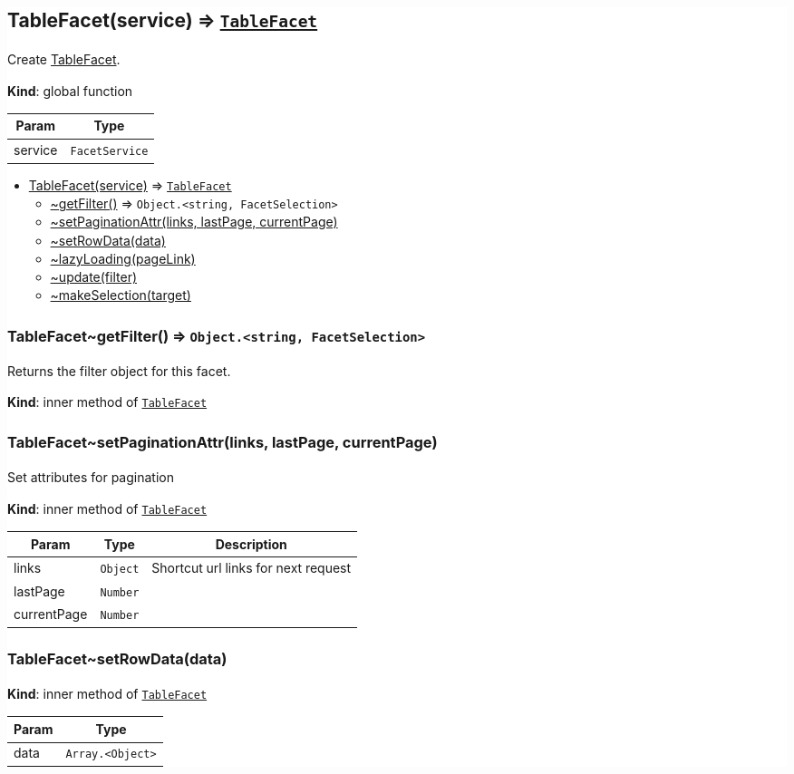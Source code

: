 <a name="TableFacet"></a>

## TableFacet(service) ⇒ [<code>TableFacet</code>](#TableFacet)
Create [TableFacet](#TableFacet).

**Kind**: global function  

| Param | Type |
| --- | --- |
| service | <code>FacetService</code> | 


* [TableFacet(service)](#TableFacet) ⇒ [<code>TableFacet</code>](#TableFacet)
    * [~getFilter()](#TableFacet..getFilter) ⇒ <code>Object.&lt;string, FacetSelection&gt;</code>
    * [~setPaginationAttr(links, lastPage, currentPage)](#TableFacet..setPaginationAttr)
    * [~setRowData(data)](#TableFacet..setRowData)
    * [~lazyLoading(pageLink)](#TableFacet..lazyLoading)
    * [~update(filter)](#TableFacet..update)
    * [~makeSelection(target)](#TableFacet..makeSelection)

<a name="TableFacet..getFilter"></a>

### TableFacet~getFilter() ⇒ <code>Object.&lt;string, FacetSelection&gt;</code>
Returns the filter object for this facet.

**Kind**: inner method of [<code>TableFacet</code>](#TableFacet)  
<a name="TableFacet..setPaginationAttr"></a>

### TableFacet~setPaginationAttr(links, lastPage, currentPage)
Set attributes for pagination

**Kind**: inner method of [<code>TableFacet</code>](#TableFacet)  

| Param | Type | Description |
| --- | --- | --- |
| links | <code>Object</code> | Shortcut url links for next request |
| lastPage | <code>Number</code> |  |
| currentPage | <code>Number</code> |  |

<a name="TableFacet..setRowData"></a>

### TableFacet~setRowData(data)
**Kind**: inner method of [<code>TableFacet</code>](#TableFacet)  

| Param | Type |
| --- | --- |
| data | <code>Array.&lt;Object&gt;</code> | 
